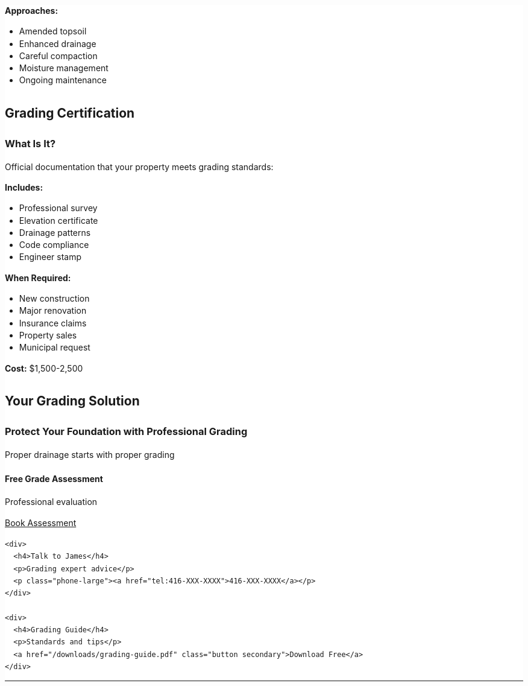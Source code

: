 **Approaches:**
- Amended topsoil
- Enhanced drainage
- Careful compaction
- Moisture management
- Ongoing maintenance

## Grading Certification

### What Is It?

Official documentation that your property meets grading standards:

**Includes:**
- Professional survey
- Elevation certificate
- Drainage patterns
- Code compliance
- Engineer stamp

**When Required:**
- New construction
- Major renovation
- Insurance claims
- Property sales
- Municipal request

**Cost:** $1,500-2,500

## Your Grading Solution

<div class="service-cta">
  <h3>Protect Your Foundation with Professional Grading</h3>
  <p>Proper drainage starts with proper grading</p>
  
  <div class="cta-options">
    <div>
      <h4>Free Grade Assessment</h4>
      <p>Professional evaluation</p>
      <a href="/contact" class="button primary">Book Assessment</a>
    </div>
    
    <div>
      <h4>Talk to James</h4>
      <p>Grading expert advice</p>
      <p class="phone-large"><a href="tel:416-XXX-XXXX">416-XXX-XXXX</a></p>
    </div>
    
    <div>
      <h4>Grading Guide</h4>
      <p>Standards and tips</p>
      <a href="/downloads/grading-guide.pdf" class="button secondary">Download Free</a>
    </div>
  </div>
</div>

---